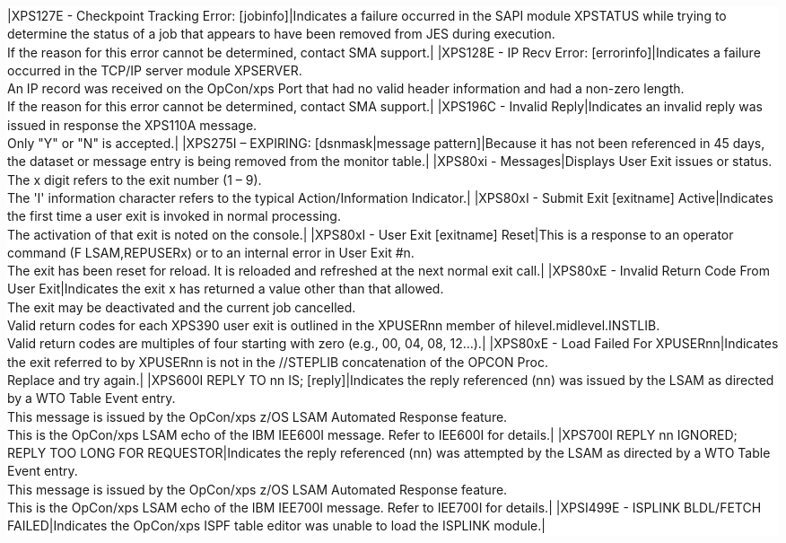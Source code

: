 |XPS127E - Checkpoint Tracking Error: [jobinfo]|Indicates a failure occurred in the SAPI module XPSTATUS while trying to determine the status of a job that appears to have been removed from JES during execution.<br/>If the reason for this error cannot be determined, contact SMA support.|
|XPS128E - IP Recv Error: [errorinfo]|Indicates a failure occurred in the TCP/IP server module XPSERVER.<br/>An IP record was received on the OpCon/xps Port that had no valid header information and had a non-zero length.<br/>If the reason for this error cannot be determined, contact SMA support.|
|XPS196C - Invalid Reply|Indicates an invalid reply was issued in response the XPS110A message.<br/>Only "Y" or "N" is accepted.|
|XPS275I – EXPIRING: [dsnmask&#124;message pattern]|Because it has not been referenced in 45 days, the dataset or message entry is being removed from the monitor table.|
|XPS80xi - Messages|Displays User Exit issues or status.<br/>The x digit refers to the exit number (1 – 9).<br/>The 'I' information character refers to the typical Action/Information Indicator.|
|XPS80xI - Submit Exit [exitname] Active|Indicates the first time a user exit is invoked in normal processing.<br/>The activation of that exit is noted on the console.|
|XPS80xI - User Exit [exitname] Reset|This is a response to an operator command (F LSAM,REPUSERx) or to an internal error in User Exit #n.<br/>The exit has been reset for reload. It is reloaded and refreshed at the next normal exit call.|
|XPS80xE - Invalid Return Code From User Exit|Indicates the exit x has returned a value other than that allowed.<br/>The exit may be deactivated and the current job cancelled.<br/>Valid return codes for each XPS390 user exit is outlined in the XPUSERnn member of hilevel.midlevel.INSTLIB.<br/>Valid return codes are multiples of four starting with zero (e.g., 00, 04, 08, 12…).|
|XPS80xE - Load Failed For XPUSERnn|Indicates the exit referred to by XPUSERnn is not in the //STEPLIB concatenation of the OPCON Proc.<br/>Replace and try again.|
|XPS600I REPLY TO nn IS; [reply]|Indicates the reply referenced (nn) was issued by the LSAM as directed by a WTO Table Event entry.<br/>This message is issued by the OpCon/xps z/OS LSAM Automated Response feature.<br/>This is the OpCon/xps LSAM echo of the IBM IEE600I message. Refer to IEE600I for details.|
|XPS700I REPLY nn IGNORED; REPLY TOO LONG FOR REQUESTOR|Indicates the reply referenced (nn) was attempted by the LSAM as directed by a WTO Table Event entry.<br/>This message is issued by the OpCon/xps z/OS LSAM Automated Response feature.<br/>This is the OpCon/xps LSAM echo of the IBM IEE700I message. Refer to IEE700I for details.|
|XPSI499E - ISPLINK BLDL/FETCH FAILED|Indicates the OpCon/xps ISPF table editor was unable to load the ISPLINK module.|
